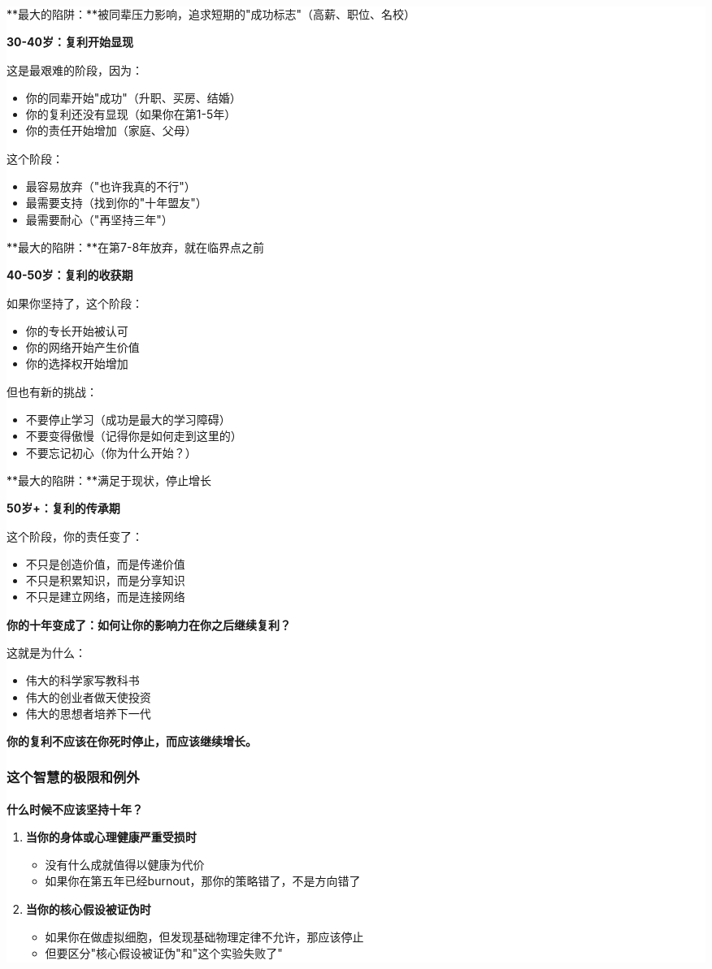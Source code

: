 **最大的陷阱：**被同辈压力影响，追求短期的"成功标志"（高薪、职位、名校）

**30-40岁：复利开始显现**

这是最艰难的阶段，因为：
- 你的同辈开始"成功"（升职、买房、结婚）
- 你的复利还没有显现（如果你在第1-5年）
- 你的责任开始增加（家庭、父母）

这个阶段：
- 最容易放弃（"也许我真的不行"）
- 最需要支持（找到你的"十年盟友"）
- 最需要耐心（"再坚持三年"）

**最大的陷阱：**在第7-8年放弃，就在临界点之前

**40-50岁：复利的收获期**

如果你坚持了，这个阶段：
- 你的专长开始被认可
- 你的网络开始产生价值
- 你的选择权开始增加

但也有新的挑战：
- 不要停止学习（成功是最大的学习障碍）
- 不要变得傲慢（记得你是如何走到这里的）
- 不要忘记初心（你为什么开始？）

**最大的陷阱：**满足于现状，停止增长

**50岁+：复利的传承期**

这个阶段，你的责任变了：
- 不只是创造价值，而是传递价值
- 不只是积累知识，而是分享知识
- 不只是建立网络，而是连接网络

**你的十年变成了：如何让你的影响力在你之后继续复利？**

这就是为什么：
- 伟大的科学家写教科书
- 伟大的创业者做天使投资
- 伟大的思想者培养下一代

**你的复利不应该在你死时停止，而应该继续增长。**

### 这个智慧的极限和例外

**什么时候不应该坚持十年？**

1. **当你的身体或心理健康严重受损时**
   - 没有什么成就值得以健康为代价
   - 如果你在第五年已经burnout，那你的策略错了，不是方向错了

2. **当你的核心假设被证伪时**
   - 如果你在做虚拟细胞，但发现基础物理定律不允许，那应该停止
   - 但要区分"核心假设被证伪"和"这个实验失败了"
